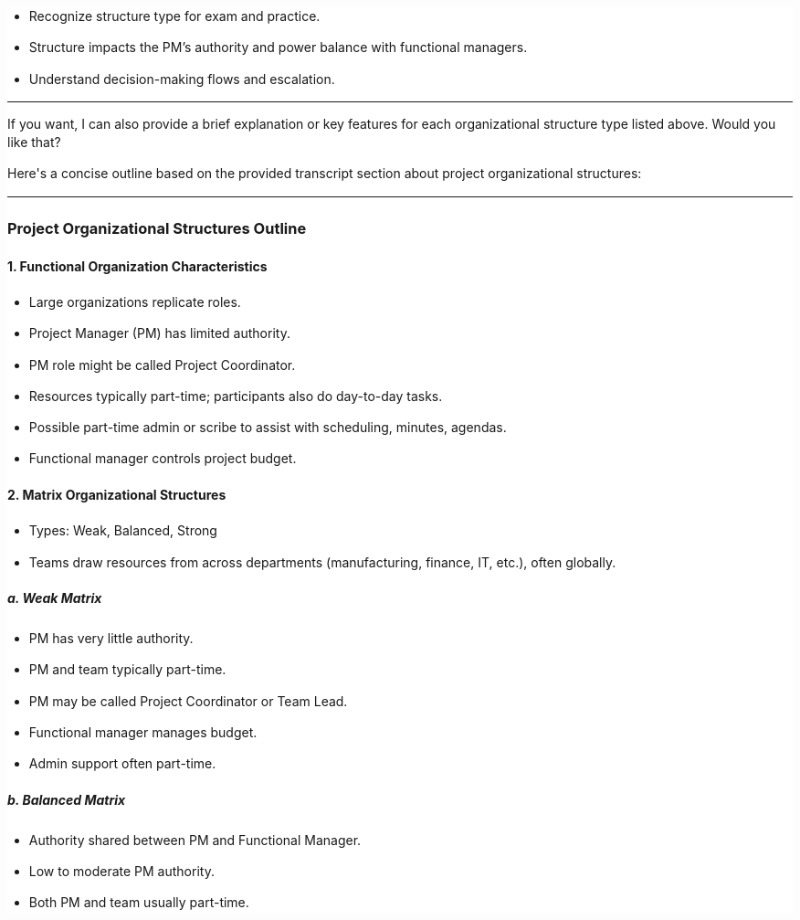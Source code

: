 - Recognize structure type for exam and practice.
    
- Structure impacts the PM’s authority and power balance with functional managers.
    
- Understand decision-making flows and escalation.
    

---

If you want, I can also provide a brief explanation or key features for each organizational structure type listed above. Would you like that?


Here's a concise outline based on the provided transcript section about project organizational structures:

---

### Project Organizational Structures Outline

#### 1. Functional Organization Characteristics

- Large organizations replicate roles.
    
- Project Manager (PM) has limited authority.
    
- PM role might be called Project Coordinator.
    
- Resources typically part-time; participants also do day-to-day tasks.
    
- Possible part-time admin or scribe to assist with scheduling, minutes, agendas.
    
- Functional manager controls project budget.
    

#### 2. Matrix Organizational Structures

- Types: Weak, Balanced, Strong
    
- Teams draw resources from across departments (manufacturing, finance, IT, etc.), often globally.
    

##### a. Weak Matrix

- PM has very little authority.
    
- PM and team typically part-time.
    
- PM may be called Project Coordinator or Team Lead.
    
- Functional manager manages budget.
    
- Admin support often part-time.
    

##### b. Balanced Matrix

- Authority shared between PM and Functional Manager.
    
- Low to moderate PM authority.
    
- Both PM and team usually part-time.
    
